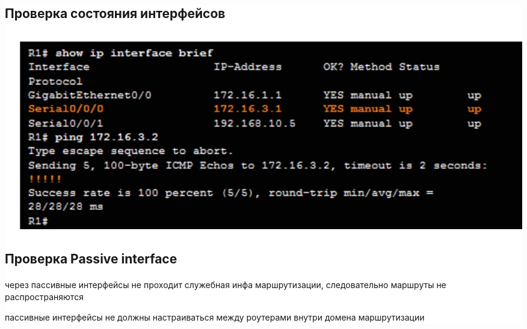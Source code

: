 ## Проверка состояния интерфейсов
![alt text](image-46.png)

## Проверка Passive interface
через пассивные интерфейсы не проходит служебная инфа маршрутизации, следовательно маршруты не распространяются

пассивные интерфейсы не должны настраиваться между роутерами внутри домена маршрутизации